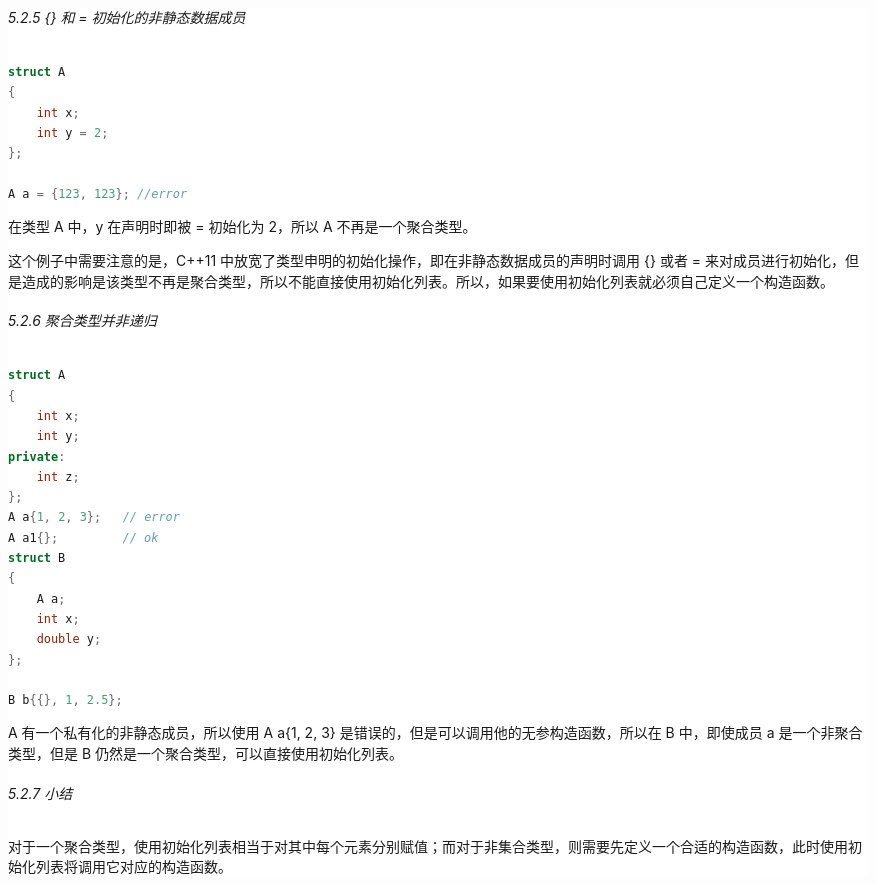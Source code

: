 ###### 5.2.5 {} 和 = 初始化的非静态数据成员

```c++
struct A
{
    int x;
    int y = 2;
};

A a = {123, 123}; //error
```

在类型 A 中，y 在声明时即被 = 初始化为 2，所以 A 不再是一个聚合类型。

这个例子中需要注意的是，C++11 中放宽了类型申明的初始化操作，即在非静态数据成员的声明时调用 {} 或者 = 来对成员进行初始化，但是造成的影响是该类型不再是聚合类型，所以不能直接使用初始化列表。所以，如果要使用初始化列表就必须自己定义一个构造函数。

###### 5.2.6 聚合类型并非递归

```c++
struct A
{
    int x;
    int y;
private:
    int z;
};
A a{1, 2, 3};   // error
A a1{};         // ok
struct B
{
    A a;
    int x;
    double y;
};

B b{{}, 1, 2.5};
```

A 有一个私有化的非静态成员，所以使用 A a{1, 2, 3} 是错误的，但是可以调用他的无参构造函数，所以在 B 中，即使成员 a 是一个非聚合类型，但是 B 仍然是一个聚合类型，可以直接使用初始化列表。

###### 5.2.7 小结

对于一个聚合类型，使用初始化列表相当于对其中每个元素分别赋值；而对于非集合类型，则需要先定义一个合适的构造函数，此时使用初始化列表将调用它对应的构造函数。